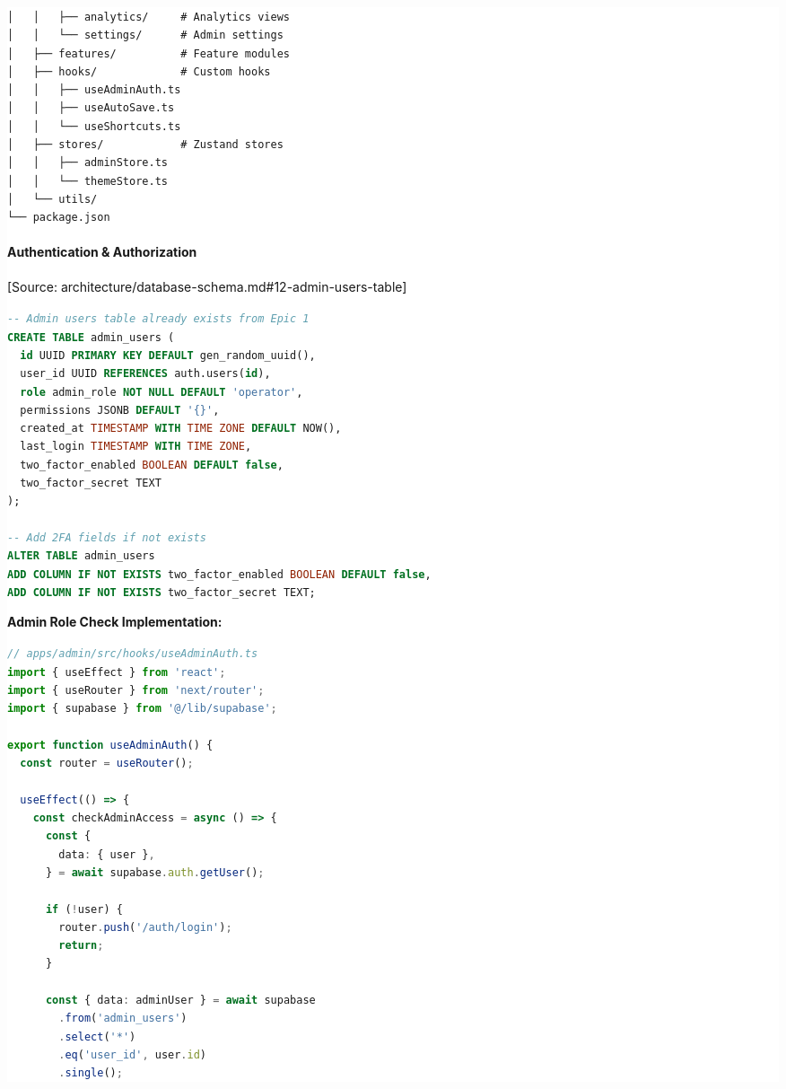 ```
│   │   ├── analytics/     # Analytics views
│   │   └── settings/      # Admin settings
│   ├── features/          # Feature modules
│   ├── hooks/             # Custom hooks
│   │   ├── useAdminAuth.ts
│   │   ├── useAutoSave.ts
│   │   └── useShortcuts.ts
│   ├── stores/            # Zustand stores
│   │   ├── adminStore.ts
│   │   └── themeStore.ts
│   └── utils/
└── package.json
```

#### Authentication & Authorization

[Source: architecture/database-schema.md#12-admin-users-table]

```sql
-- Admin users table already exists from Epic 1
CREATE TABLE admin_users (
  id UUID PRIMARY KEY DEFAULT gen_random_uuid(),
  user_id UUID REFERENCES auth.users(id),
  role admin_role NOT NULL DEFAULT 'operator',
  permissions JSONB DEFAULT '{}',
  created_at TIMESTAMP WITH TIME ZONE DEFAULT NOW(),
  last_login TIMESTAMP WITH TIME ZONE,
  two_factor_enabled BOOLEAN DEFAULT false,
  two_factor_secret TEXT
);

-- Add 2FA fields if not exists
ALTER TABLE admin_users
ADD COLUMN IF NOT EXISTS two_factor_enabled BOOLEAN DEFAULT false,
ADD COLUMN IF NOT EXISTS two_factor_secret TEXT;
```

**Admin Role Check Implementation:**

```typescript
// apps/admin/src/hooks/useAdminAuth.ts
import { useEffect } from 'react';
import { useRouter } from 'next/router';
import { supabase } from '@/lib/supabase';

export function useAdminAuth() {
  const router = useRouter();

  useEffect(() => {
    const checkAdminAccess = async () => {
      const {
        data: { user },
      } = await supabase.auth.getUser();

      if (!user) {
        router.push('/auth/login');
        return;
      }

      const { data: adminUser } = await supabase
        .from('admin_users')
        .select('*')
        .eq('user_id', user.id)
        .single();

```